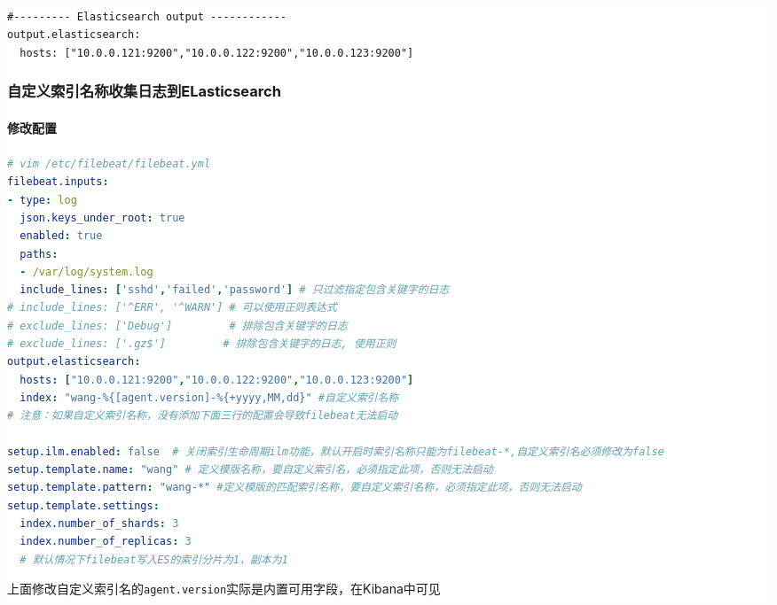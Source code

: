 ```shell
#--------- Elasticsearch output ------------
output.elasticsearch:
  hosts: ["10.0.0.121:9200","10.0.0.122:9200","10.0.0.123:9200"]
```

### 自定义索引名称收集日志到ELasticsearch
#### 修改配置
```yaml
# vim /etc/filebeat/filebeat.yml
filebeat.inputs:
- type: log
  json.keys_under_root: true
  enabled: true
  paths:
  - /var/log/system.log
  include_lines: ['sshd','failed','password'] # 只过滤指定包含关键字的日志
# include_lines: ['^ERR', '^WARN'] # 可以使用正则表达式
# exclude_lines: ['Debug']         # 排除包含关键字的日志
# exclude_lines: ['.gz$']         # 排除包含关键字的日志, 使用正则
output.elasticsearch:
  hosts: ["10.0.0.121:9200","10.0.0.122:9200","10.0.0.123:9200"]
  index: "wang-%{[agent.version]-%{+yyyy,MM,dd}" #自定义索引名称
# 注意：如果自定义索引名称，没有添加下面三行的配置会导致filebeat无法启动

setup.ilm.enabled: false  # 关闭索引生命周期ilm功能，默认开启时索引名称只能为filebeat-*,自定义索引名必须修改为false
setup.template.name: "wang" # 定义模版名称，要自定义索引名，必须指定此项，否则无法启动
setup.template.pattern: "wang-*" #定义模版的匹配索引名称，要自定义索引名称，必须指定此项，否则无法启动
setup.template.settings:
  index.number_of_shards: 3
  index.number_of_replicas: 3
  # 默认情况下filebeat写入ES的索引分片为1，副本为1
```

上面修改自定义索引名的`agent.version`实际是内置可用字段，在Kibana中可见